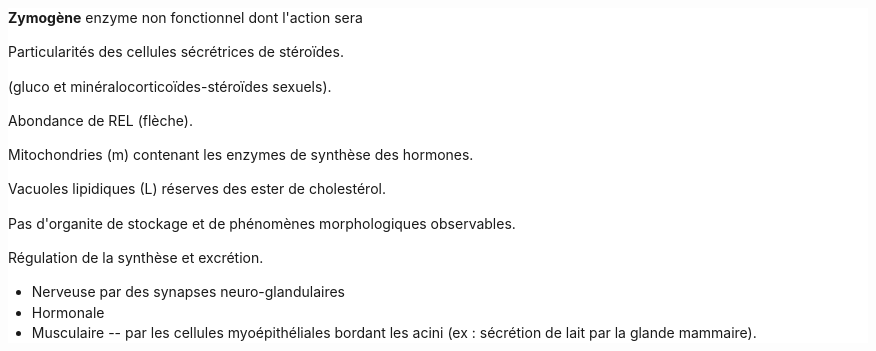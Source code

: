 __Zymogène__ enzyme non fonctionnel dont l'action sera

Particularités des cellules sécrétrices de stéroïdes.

(gluco et minéralocorticoïdes-stéroïdes sexuels).

Abondance de REL (flèche).

Mitochondries (m) contenant les enzymes de synthèse des hormones.

Vacuoles lipidiques (L) réserves des ester de cholestérol.

Pas d'organite de stockage et de phénomènes morphologiques observables.

Régulation de la synthèse et excrétion.

* Nerveuse par des synapses neuro-glandulaires
* Hormonale
* Musculaire -- par les cellules myoépithéliales bordant les acini (ex : sécrétion de lait par la glande mammaire).
